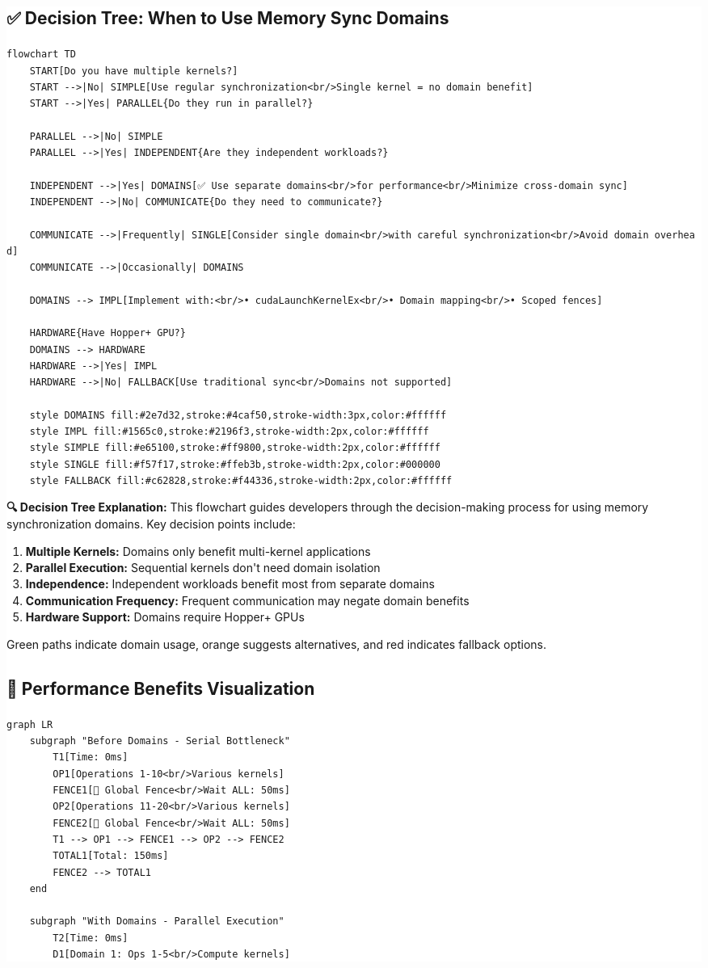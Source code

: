 ## ✅ Decision Tree: When to Use Memory Sync Domains

```mermaid
flowchart TD
    START[Do you have multiple kernels?] 
    START -->|No| SIMPLE[Use regular synchronization<br/>Single kernel = no domain benefit]
    START -->|Yes| PARALLEL{Do they run in parallel?}
    
    PARALLEL -->|No| SIMPLE
    PARALLEL -->|Yes| INDEPENDENT{Are they independent workloads?}
    
    INDEPENDENT -->|Yes| DOMAINS[✅ Use separate domains<br/>for performance<br/>Minimize cross-domain sync]
    INDEPENDENT -->|No| COMMUNICATE{Do they need to communicate?}
    
    COMMUNICATE -->|Frequently| SINGLE[Consider single domain<br/>with careful synchronization<br/>Avoid domain overhead]
    COMMUNICATE -->|Occasionally| DOMAINS
    
    DOMAINS --> IMPL[Implement with:<br/>• cudaLaunchKernelEx<br/>• Domain mapping<br/>• Scoped fences]
    
    HARDWARE{Have Hopper+ GPU?}
    DOMAINS --> HARDWARE
    HARDWARE -->|Yes| IMPL
    HARDWARE -->|No| FALLBACK[Use traditional sync<br/>Domains not supported]
    
    style DOMAINS fill:#2e7d32,stroke:#4caf50,stroke-width:3px,color:#ffffff
    style IMPL fill:#1565c0,stroke:#2196f3,stroke-width:2px,color:#ffffff
    style SIMPLE fill:#e65100,stroke:#ff9800,stroke-width:2px,color:#ffffff
    style SINGLE fill:#f57f17,stroke:#ffeb3b,stroke-width:2px,color:#000000
    style FALLBACK fill:#c62828,stroke:#f44336,stroke-width:2px,color:#ffffff
```

**🔍 Decision Tree Explanation:**
This flowchart guides developers through the decision-making process for using memory synchronization domains. Key decision points include:

1. **Multiple Kernels:** Domains only benefit multi-kernel applications
2. **Parallel Execution:** Sequential kernels don't need domain isolation  
3. **Independence:** Independent workloads benefit most from separate domains
4. **Communication Frequency:** Frequent communication may negate domain benefits
5. **Hardware Support:** Domains require Hopper+ GPUs

Green paths indicate domain usage, orange suggests alternatives, and red indicates fallback options.

## 🎯 Performance Benefits Visualization

```mermaid
graph LR
    subgraph "Before Domains - Serial Bottleneck"
        T1[Time: 0ms] 
        OP1[Operations 1-10<br/>Various kernels] 
        FENCE1[🚦 Global Fence<br/>Wait ALL: 50ms]
        OP2[Operations 11-20<br/>Various kernels]
        FENCE2[🚦 Global Fence<br/>Wait ALL: 50ms]
        T1 --> OP1 --> FENCE1 --> OP2 --> FENCE2
        TOTAL1[Total: 150ms]
        FENCE2 --> TOTAL1
    end
    
    subgraph "With Domains - Parallel Execution"
        T2[Time: 0ms]
        D1[Domain 1: Ops 1-5<br/>Compute kernels]
```